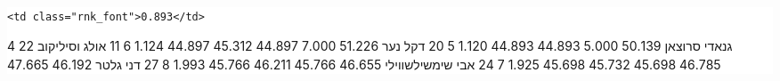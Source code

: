     <td class="rnk_font">0.893</td>
</tr>
<tr class="rnk_bkcolor">
    <td class="rnk_font">4</td>
    <td class="rnk_font">22</td>
    <td class="rnk_font">גנאדי סרוצאן</td>
    <td class="rnk_font"></td>
    <td class="rnk_font"></td>
    <td class="rnk_font">50.139</td>
    <td class="rnk_font">5.000</td>
    <td class="rnk_font">44.893</td>
    <td class="rnk_font"></td>
    <td class="rnk_font">44.893</td>
    <td class="rnk_font">1.120</td>
</tr>
<tr class="rnk_bkcolor">
    <td class="rnk_font">5</td>
    <td class="rnk_font">20</td>
    <td class="rnk_font">דקל נער</td>
    <td class="rnk_font">51.226</td>
    <td class="rnk_font">7.000</td>
    <td class="rnk_font">44.897</td>
    <td class="rnk_font"></td>
    <td class="rnk_font">45.312</td>
    <td class="rnk_font"></td>
    <td class="rnk_font">44.897</td>
    <td class="rnk_font">1.124</td>
</tr>
<tr class="rnk_bkcolor">
    <td class="rnk_font">6</td>
    <td class="rnk_font">11</td>
    <td class="rnk_font">אולג וסיליקוב</td>
    <td class="rnk_font">46.785</td>
    <td class="rnk_font"></td>
    <td class="rnk_font">45.698</td>
    <td class="rnk_font"></td>
    <td class="rnk_font">45.732</td>
    <td class="rnk_font"></td>
    <td class="rnk_font">45.698</td>
    <td class="rnk_font">1.925</td>
</tr>
<tr class="rnk_bkcolor">
    <td class="rnk_font">7</td>
    <td class="rnk_font">24</td>
    <td class="rnk_font">אבי שימשילשווילי</td>
    <td class="rnk_font">46.655</td>
    <td class="rnk_font"></td>
    <td class="rnk_font">45.766</td>
    <td class="rnk_font"></td>
    <td class="rnk_font">46.211</td>
    <td class="rnk_font"></td>
    <td class="rnk_font">45.766</td>
    <td class="rnk_font">1.993</td>
</tr>
<tr class="rnk_bkcolor">
    <td class="rnk_font">8</td>
    <td class="rnk_font">27</td>
    <td class="rnk_font">דני גלטר</td>
    <td class="rnk_font">46.192</td>
    <td class="rnk_font"></td>
    <td class="rnk_font">47.665</td>
    <td class="rnk_font"></td>
    <td class="rnk_font"></td>
    <td class="rnk_font"></td>
